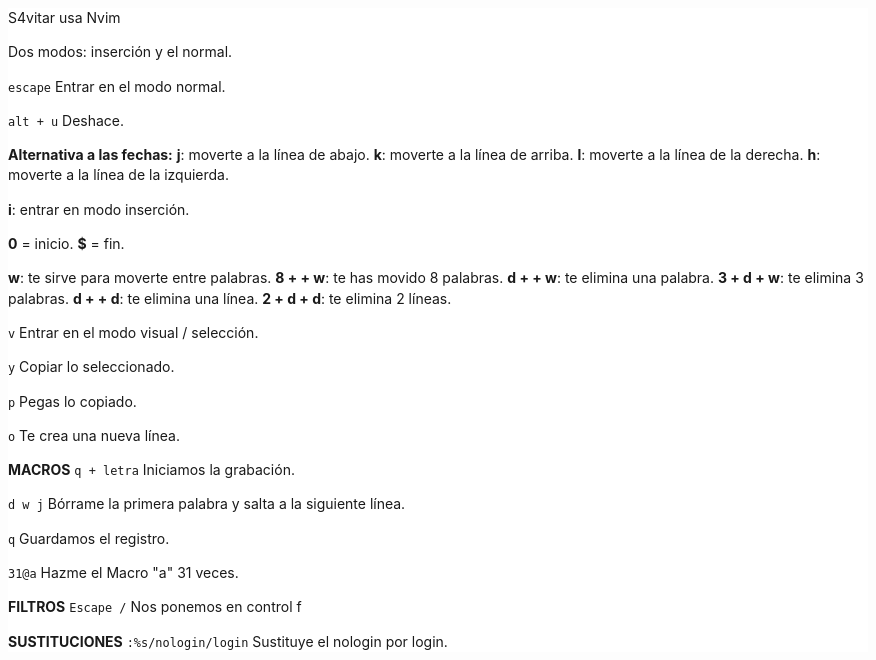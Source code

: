 S4vitar usa Nvim

Dos modos: inserción y el normal.

`escape`
Entrar en el modo normal.

`alt + u`
Deshace.

**Alternativa a las fechas:**
**j**: moverte a la línea de abajo.
**k**: moverte a la línea de arriba.
**l**: moverte a la línea de la derecha.
**h**: moverte a la línea de la izquierda.

**i**: entrar en modo inserción.

**0** = inicio.
**$** = fin.

**w**: te sirve para moverte entre palabras.
**8 + + w**: te has movido 8 palabras.
**d + + w**: te elimina una palabra.
**3 + d + w**: te elimina 3 palabras.
**d + + d**: te elimina una línea.
**2 + d + d**: te elimina 2 líneas.

`v`
Entrar en el modo visual / selección.

`y`
Copiar lo seleccionado.

`p`
Pegas lo copiado.

`o`
Te crea una nueva línea.

**MACROS**
`q + letra`
Iniciamos la grabación.

`d w j`
Bórrame la primera palabra y salta a la siguiente línea.

`q`
Guardamos el registro.

`31@a`
Hazme el Macro "a" 31 veces.

**FILTROS**
`Escape /`
Nos ponemos en control f

**SUSTITUCIONES**
`:%s/nologin/login`
Sustituye el nologin por login.
